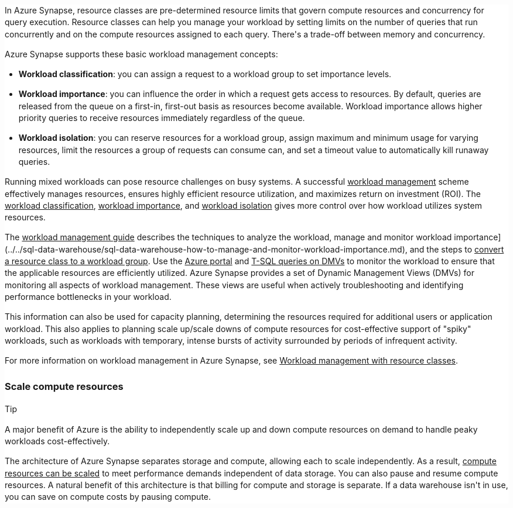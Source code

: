 In Azure Synapse, resource classes are pre-determined resource limits that govern compute resources and concurrency for query execution. Resource classes can help you manage your workload by setting limits on the number of queries that run concurrently and on the compute resources assigned to each query. There's a trade-off between memory and concurrency.

Azure Synapse supports these basic workload management concepts:

- **Workload classification**: you can assign a request to a workload group to set importance levels.

- **Workload importance**: you can influence the order in which a request gets access to resources. By default, queries are released from the queue on a first-in, first-out basis as resources become available. Workload importance allows higher priority queries to receive resources immediately regardless of the queue.

- **Workload isolation**: you can reserve resources for a workload group, assign maximum and minimum usage for varying resources, limit the resources a group of requests can consume can, and set a timeout value to automatically kill runaway queries.

Running mixed workloads can pose resource challenges on busy systems. A successful [workload management](../../sql-data-warehouse/sql-data-warehouse-workload-management.md) scheme effectively manages resources, ensures highly efficient resource utilization, and maximizes return on investment (ROI). The [workload classification](../../sql-data-warehouse/sql-data-warehouse-workload-classification.md), [workload importance](../../sql-data-warehouse/sql-data-warehouse-workload-importance.md), and [workload isolation](../../sql-data-warehouse/sql-data-warehouse-workload-isolation.md) gives more control over how workload utilizes system resources.

The [workload management guide](../../sql-data-warehouse/analyze-your-workload.md) describes the techniques to analyze the workload, manage and monitor workload importance](../../sql-data-warehouse/sql-data-warehouse-how-to-manage-and-monitor-workload-importance.md), and the steps to [convert a resource class to a workload group](../../sql-data-warehouse/sql-data-warehouse-how-to-convert-resource-classes-workload-groups.md). Use the [Azure portal](../../sql-data-warehouse/sql-data-warehouse-monitor-workload-portal.md) and [T-SQL queries on DMVs](../../sql-data-warehouse/sql-data-warehouse-manage-monitor.md) to monitor the workload to ensure that the applicable resources are efficiently utilized. Azure Synapse provides a set of Dynamic Management Views (DMVs) for monitoring all aspects of workload management. These views are useful when actively troubleshooting and identifying performance bottlenecks in your workload.

This information can also be used for capacity planning, determining the resources required for additional users or application workload. This also applies to planning scale up/scale downs of compute resources for cost-effective support of "spiky" workloads, such as workloads with temporary, intense bursts of activity surrounded by periods of infrequent activity.

For more information on workload management in Azure Synapse, see [Workload management with resource classes](../../sql-data-warehouse/resource-classes-for-workload-management.md).

### Scale compute resources

> [!TIP]
> A major benefit of Azure is the ability to independently scale up and down compute resources on demand to handle peaky workloads cost-effectively.

The architecture of Azure Synapse separates storage and compute, allowing each to scale independently. As a result, [compute resources can be scaled](../../sql-data-warehouse/quickstart-scale-compute-portal.md) to meet performance demands independent of data storage. You can also pause and resume compute resources. A natural benefit of this architecture is that billing for compute and storage is separate. If a data warehouse isn't in use, you can save on compute costs by pausing compute.
